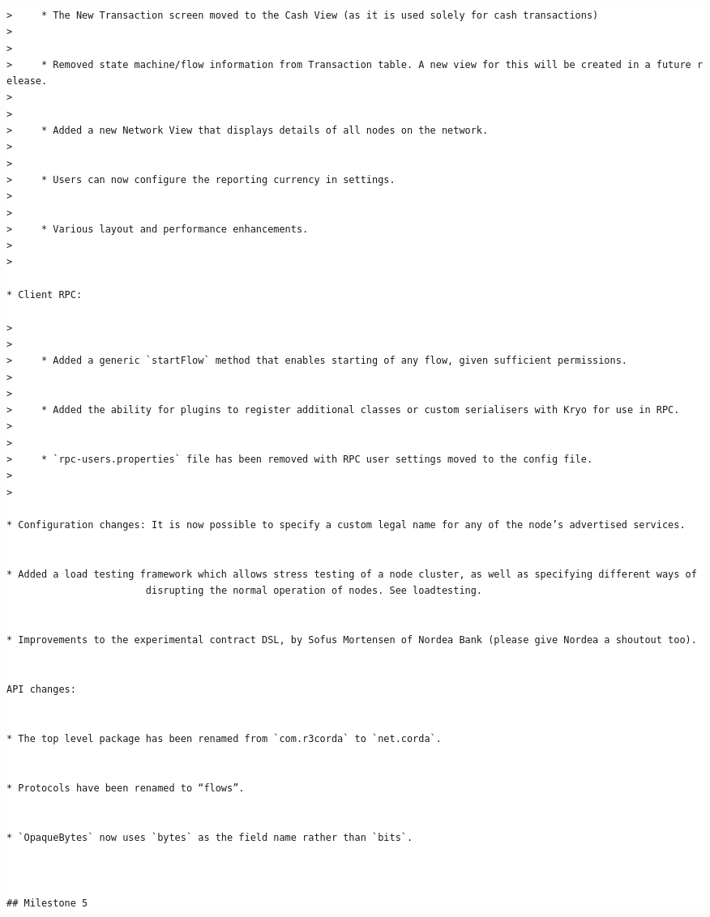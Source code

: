 ```
>     * The New Transaction screen moved to the Cash View (as it is used solely for cash transactions)
> 
> 
>     * Removed state machine/flow information from Transaction table. A new view for this will be created in a future release.
> 
> 
>     * Added a new Network View that displays details of all nodes on the network.
> 
> 
>     * Users can now configure the reporting currency in settings.
> 
> 
>     * Various layout and performance enhancements.
> 
> 

* Client RPC:

> 
> 
>     * Added a generic `startFlow` method that enables starting of any flow, given sufficient permissions.
> 
> 
>     * Added the ability for plugins to register additional classes or custom serialisers with Kryo for use in RPC.
> 
> 
>     * `rpc-users.properties` file has been removed with RPC user settings moved to the config file.
> 
> 

* Configuration changes: It is now possible to specify a custom legal name for any of the node’s advertised services.


* Added a load testing framework which allows stress testing of a node cluster, as well as specifying different ways of
                        disrupting the normal operation of nodes. See loadtesting.


* Improvements to the experimental contract DSL, by Sofus Mortensen of Nordea Bank (please give Nordea a shoutout too).


API changes:


* The top level package has been renamed from `com.r3corda` to `net.corda`.


* Protocols have been renamed to “flows”.


* `OpaqueBytes` now uses `bytes` as the field name rather than `bits`.



## Milestone 5

```